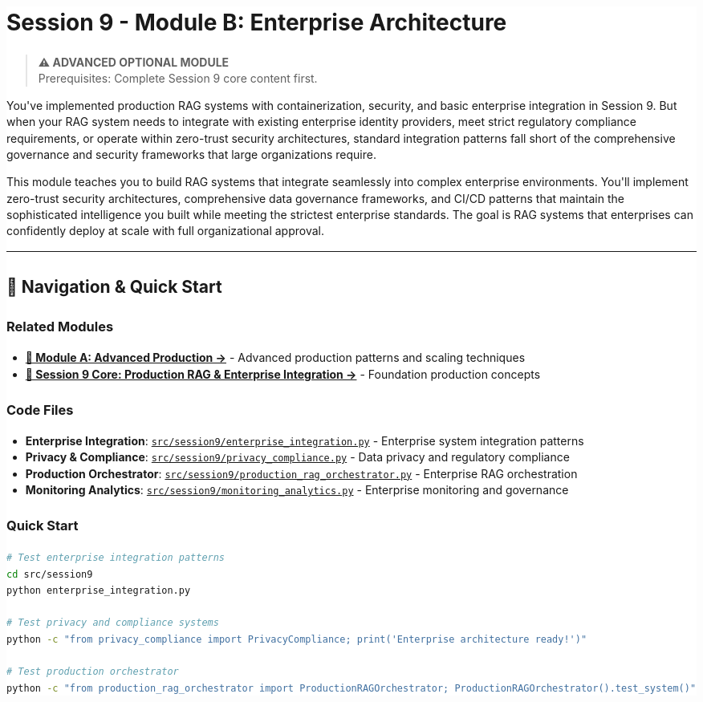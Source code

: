 # Session 9 - Module B: Enterprise Architecture

> **⚠️ ADVANCED OPTIONAL MODULE**  
> Prerequisites: Complete Session 9 core content first.

You've implemented production RAG systems with containerization, security, and basic enterprise integration in Session 9. But when your RAG system needs to integrate with existing enterprise identity providers, meet strict regulatory compliance requirements, or operate within zero-trust security architectures, standard integration patterns fall short of the comprehensive governance and security frameworks that large organizations require.

This module teaches you to build RAG systems that integrate seamlessly into complex enterprise environments. You'll implement zero-trust security architectures, comprehensive data governance frameworks, and CI/CD patterns that maintain the sophisticated intelligence you built while meeting the strictest enterprise standards. The goal is RAG systems that enterprises can confidently deploy at scale with full organizational approval.

---

## 🧭 Navigation & Quick Start

### Related Modules

- **[🔧 Module A: Advanced Production →](Session9_ModuleA_Advanced_Production.md)** - Advanced production patterns and scaling techniques
- **[📄 Session 9 Core: Production RAG & Enterprise Integration →](Session9_Production_RAG_Enterprise_Integration.md)** - Foundation production concepts

### Code Files

- **Enterprise Integration**: [`src/session9/enterprise_integration.py`](https://github.com/fwornle/agentic-ai-nano/blob/main/docs-content/02_rag/src/session9/enterprise_integration.py) - Enterprise system integration patterns
- **Privacy & Compliance**: [`src/session9/privacy_compliance.py`](https://github.com/fwornle/agentic-ai-nano/blob/main/docs-content/02_rag/src/session9/privacy_compliance.py) - Data privacy and regulatory compliance
- **Production Orchestrator**: [`src/session9/production_rag_orchestrator.py`](https://github.com/fwornle/agentic-ai-nano/blob/main/docs-content/02_rag/src/session9/production_rag_orchestrator.py) - Enterprise RAG orchestration
- **Monitoring Analytics**: [`src/session9/monitoring_analytics.py`](https://github.com/fwornle/agentic-ai-nano/blob/main/docs-content/02_rag/src/session9/monitoring_analytics.py) - Enterprise monitoring and governance

### Quick Start

```bash
# Test enterprise integration patterns
cd src/session9
python enterprise_integration.py

# Test privacy and compliance systems
python -c "from privacy_compliance import PrivacyCompliance; print('Enterprise architecture ready!')"

# Test production orchestrator
python -c "from production_rag_orchestrator import ProductionRAGOrchestrator; ProductionRAGOrchestrator().test_system()"
```
